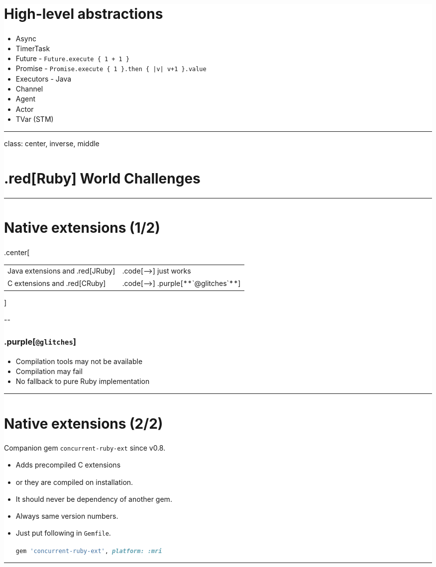 # High-level abstractions

-   Async
-   TimerTask
-   Future - `Future.execute { 1 + 1 }`
-   Promise - `Promise.execute { 1 }.then { |v| v+1 }.value`
-   Executors - Java
-   Channel
-   Agent
-   Actor
-   TVar (STM)

---
class: center, inverse, middle

# .red[Ruby] World Challenges

---
# Native extensions (1/2)

.center[
<table>
  <tr><td class="align-right"> Java extensions and .red[JRuby]</td><td class="align-left"> .code[——>] just works</td></tr>
  <tr><td class="align-right"> C extensions and .red[CRuby]</td><td class="align-left">.code[——>] .purple[**`@glitches`**]</td></tr>
</table>
]

--

### .purple[**`@glitches`**]

-   Compilation tools may not be available
-   Compilation may fail
-   No fallback to pure Ruby implementation

---
# Native extensions (2/2)

Companion gem `concurrent-ruby-ext` since v0.8.

-   Adds precompiled C extensions
-   or they are compiled on installation.
-   It should never be dependency of another gem.
-   Always same version numbers.
-   Just put following in `Gemfile`.

    ```ruby
    gem 'concurrent-ruby-ext', platform: :mri
    ```
    
---